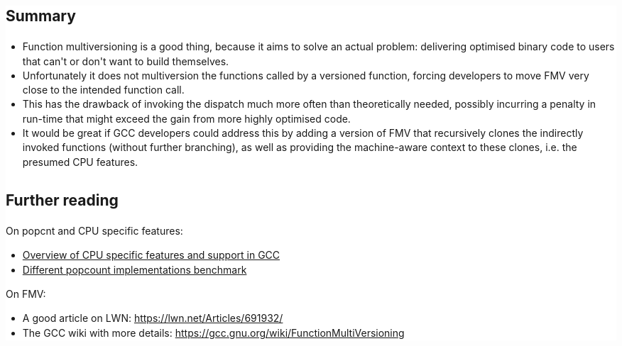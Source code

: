 ## Summary

* Function multiversioning is a good thing, because it aims to solve an actual problem:
delivering optimised binary code to users that can't or don't want to build themselves.
* Unfortunately it does not multiversion the functions called by a versioned function,
forcing developers to move FMV very close to the intended function call.
* This has the drawback of invoking the dispatch much more often than theoretically
needed, possibly incurring a penalty in run-time that might exceed the gain from
more highly optimised code.
* It would be great if GCC developers could address this by adding a version of FMV
that recursively clones the indirectly invoked functions (without further branching),
as well as providing the machine-aware context to these clones, i.e. the presumed CPU features.

## Further reading

On popcnt and CPU specific features:

  * [Overview of CPU specific features and support in GCC](https://gcc.gnu.org/onlinedocs/gcc-4.9.4/gcc/i386-and-x86-64-Options.html#i386-and-x86-64-Options)
  * [Different popcount implementations benchmark](http://0x80.pl/articles/sse-popcount.html)

On FMV:

  * A good article on LWN: https://lwn.net/Articles/691932/
  * The GCC wiki with more details: https://gcc.gnu.org/wiki/FunctionMultiVersioning
